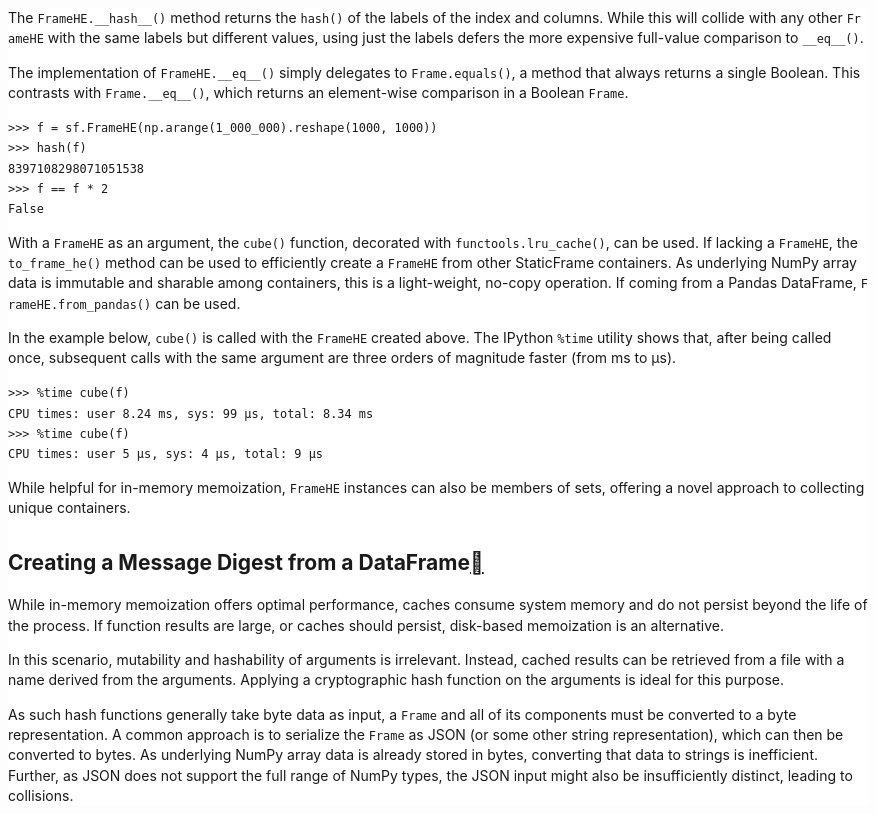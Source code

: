 The `FrameHE.__hash__()` method returns the `hash()` of the labels of the index and columns. While this will collide with any other `FrameHE` with the same labels but different values, using just the labels defers the more expensive full-value comparison to `__eq__()`.

The implementation of `FrameHE.__eq__()` simply delegates to `Frame.equals()`, a method that always returns a single Boolean. This contrasts with `Frame.__eq__()`, which returns an element-wise comparison in a Boolean `Frame`.

```
>>> f = sf.FrameHE(np.arange(1_000_000).reshape(1000, 1000))
>>> hash(f)
8397108298071051538
>>> f == f * 2
False

```

With a `FrameHE` as an argument, the `cube()` function, decorated with `functools.lru_cache()`, can be used. If lacking a `FrameHE`, the `to_frame_he()` method can be used to efficiently create a `FrameHE` from other StaticFrame containers. As underlying NumPy array data is immutable and sharable among containers, this is a light-weight, no-copy operation. If coming from a Pandas DataFrame, `FrameHE.from_pandas()` can be used.

In the example below, `cube()` is called with the `FrameHE` created above. The IPython `%time` utility shows that, after being called once, subsequent calls with the same argument are three orders of magnitude faster (from ms to µs).

```
>>> %time cube(f)
CPU times: user 8.24 ms, sys: 99 µs, total: 8.34 ms
>>> %time cube(f)
CPU times: user 5 µs, sys: 4 µs, total: 9 µs

```

While helpful for in-memory memoization, `FrameHE` instances can also be members of sets, offering a novel approach to collecting unique containers.

## Creating a Message Digest from a DataFrame[](#creating-a-message-digest-from-a-dataframe "Link to this heading")

While in-memory memoization offers optimal performance, caches consume system memory and do not persist beyond the life of the process. If function results are large, or caches should persist, disk-based memoization is an alternative.

In this scenario, mutability and hashability of arguments is irrelevant. Instead, cached results can be retrieved from a file with a name derived from the arguments. Applying a cryptographic hash function on the arguments is ideal for this purpose.

As such hash functions generally take byte data as input, a `Frame` and all of its components must be converted to a byte representation. A common approach is to serialize the `Frame` as JSON (or some other string representation), which can then be converted to bytes. As underlying NumPy array data is already stored in bytes, converting that data to strings is inefficient. Further, as JSON does not support the full range of NumPy types, the JSON input might also be insufficiently distinct, leading to collisions.
